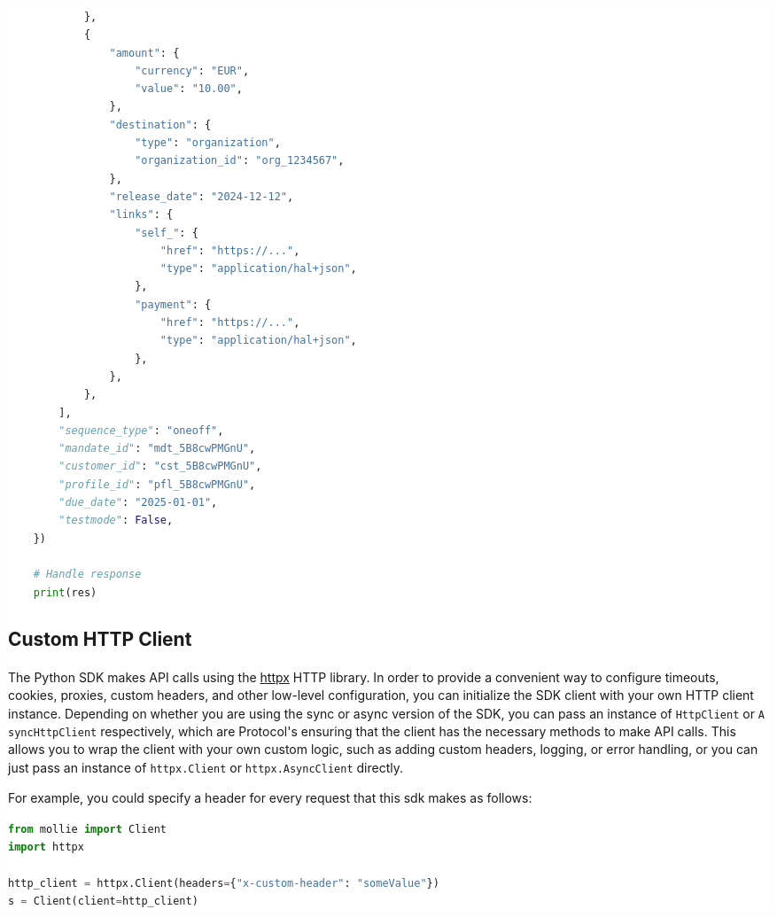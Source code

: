 ```python
            },
            {
                "amount": {
                    "currency": "EUR",
                    "value": "10.00",
                },
                "destination": {
                    "type": "organization",
                    "organization_id": "org_1234567",
                },
                "release_date": "2024-12-12",
                "links": {
                    "self_": {
                        "href": "https://...",
                        "type": "application/hal+json",
                    },
                    "payment": {
                        "href": "https://...",
                        "type": "application/hal+json",
                    },
                },
            },
        ],
        "sequence_type": "oneoff",
        "mandate_id": "mdt_5B8cwPMGnU",
        "customer_id": "cst_5B8cwPMGnU",
        "profile_id": "pfl_5B8cwPMGnU",
        "due_date": "2025-01-01",
        "testmode": False,
    })

    # Handle response
    print(res)

```



## Custom HTTP Client

The Python SDK makes API calls using the [httpx](https://www.python-httpx.org/) HTTP library.  In order to provide a convenient way to configure timeouts, cookies, proxies, custom headers, and other low-level configuration, you can initialize the SDK client with your own HTTP client instance.
Depending on whether you are using the sync or async version of the SDK, you can pass an instance of `HttpClient` or `AsyncHttpClient` respectively, which are Protocol's ensuring that the client has the necessary methods to make API calls.
This allows you to wrap the client with your own custom logic, such as adding custom headers, logging, or error handling, or you can just pass an instance of `httpx.Client` or `httpx.AsyncClient` directly.

For example, you could specify a header for every request that this sdk makes as follows:
```python
from mollie import Client
import httpx

http_client = httpx.Client(headers={"x-custom-header": "someValue"})
s = Client(client=http_client)
```
